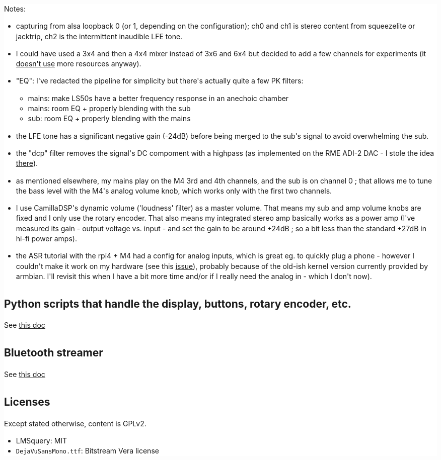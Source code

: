 Notes:

- capturing from alsa loopback 0 (or 1, depending on the configuration); ch0 and
  ch1 is stereo content from squeezelite or jacktrip, ch2 is the intermittent
  inaudible LFE tone.

- I could have used a 3x4 and then a 4x4 mixer instead of 3x6 and 6x4 but decided
  to add a few channels for experiments (it [doesn't
  use](https://github.com/HEnquist/camilladsp#skip-processing-of-unused-channels)
  more resources anyway).

- "EQ": I've redacted the pipeline for simplicity but there's actually quite
  a few PK filters:
    - mains: make LS50s have a better frequency response in an anechoic chamber
    - mains: room EQ + properly blending with the sub
    - sub: room EQ + properly blending with the mains

- the LFE tone has a significant negative gain (-24dB) before being merged to
  the sub's signal to avoid overwhelming the sub.

- the "dcp" filter removes the signal's DC compoment with a highpass (as
  implemented on the RME ADI-2 DAC - I stole the idea
  [there](https://github.com/Wang-Yue/CamillaDSP-Monitor)).

- as mentioned elsewhere, my mains play on the M4 3rd and 4th channels, and the
  sub is on channel 0 ; that allows me to tune the bass level with the M4's
  analog volume knob, which works only with the first two channels.

- I use CamillaDSP's dynamic volume ('loudness' filter) as a master volume. That
  means my sub and amp volume knobs are fixed and I only use the rotary encoder.
  That also means my integrated stereo amp basically works as a power amp (I've
  measured its gain - output voltage vs. input - and set the gain to be around
  +24dB ; so a bit less than the standard +27dB in hi-fi power amps).

- the ASR tutorial with the rpi4 + M4 had a config for analog inputs, which is
  great eg. to quickly plug a phone - however I couldn't make it work on my
  hardware (see this
  [issue](https://github.com/HEnquist/camilladsp/issues/114)), probably because
  of the old-ish kernel version currently provided by armbian. I'll revisit this
  when I have a bit more time and/or if I really need the analog in - which I
  don't now).


## Python scripts that handle the display, buttons, rotary encoder, etc.

See [this doc](pymedia.md)


## Bluetooth streamer

See [this doc](pipewire_bluetooth.md)

## Licenses

Except stated otherwise, content is GPLv2.

- LMSquery: MIT
- `DejaVuSansMono.ttf`: Bitstream Vera license

